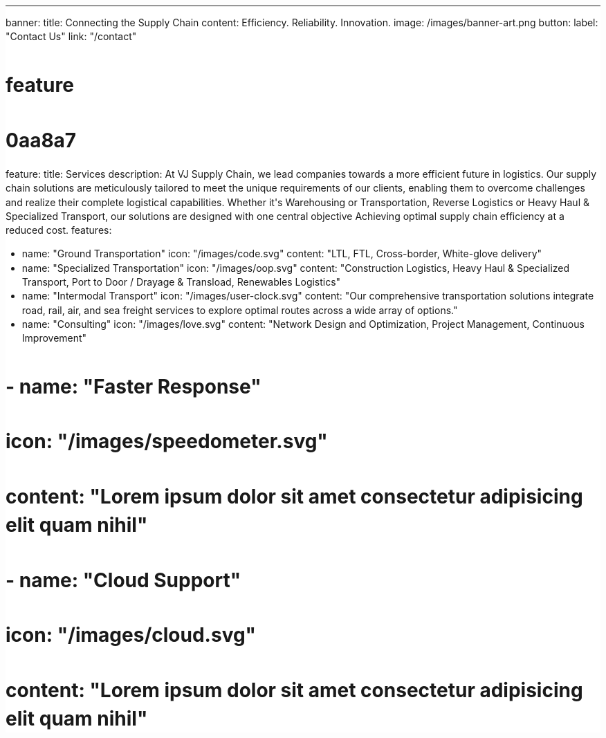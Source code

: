 ---
banner:
  title: Connecting the Supply Chain
  content: Efficiency. Reliability. Innovation.
  image: /images/banner-art.png
  button:
    label: "Contact Us"
    link: "/contact"

# feature
# 0aa8a7
feature: 
  title: Services
  description: At VJ Supply Chain, we lead companies towards a more efficient future in logistics. Our supply chain solutions are meticulously tailored to meet the unique requirements of our clients, enabling them to overcome challenges and realize their complete logistical capabilities. Whether it's Warehousing or Transportation, Reverse Logistics or Heavy Haul & Specialized Transport, our solutions are designed with one central objective  Achieving optimal supply chain efficiency at a reduced cost.
  features:
  - name: "Ground Transportation"
    icon: "/images/code.svg"
    content: "LTL, FTL, Cross-border, White-glove delivery"
  - name: "Specialized Transportation"
    icon: "/images/oop.svg"
    content: "Construction Logistics, Heavy Haul & Specialized Transport, Port to Door / Drayage & Transload, Renewables Logistics"
  - name: "Intermodal Transport"
    icon: "/images/user-clock.svg"
    content: "Our comprehensive transportation solutions integrate road, rail, air, and sea freight services to explore optimal routes across a wide array of options."
  - name: "Consulting"
    icon: "/images/love.svg"
    content: "Network Design and Optimization, Project Management, Continuous Improvement"
  # - name: "Faster Response"
  #   icon: "/images/speedometer.svg"
  #   content: "Lorem ipsum dolor sit amet consectetur adipisicing elit quam nihil"
  # - name: "Cloud Support"
  #   icon: "/images/cloud.svg"
  #   content: "Lorem ipsum dolor sit amet consectetur adipisicing elit quam nihil"
